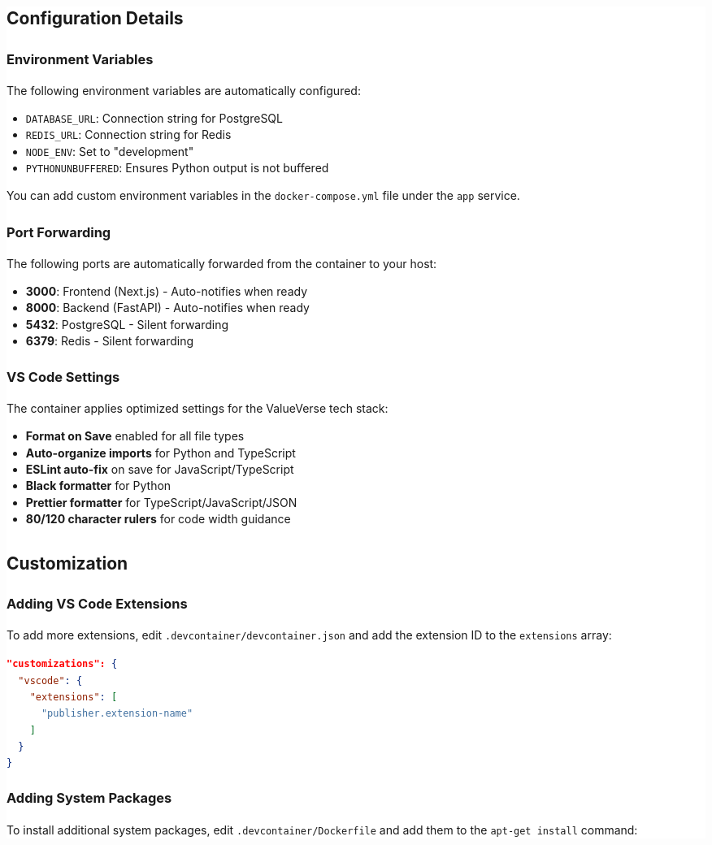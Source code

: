 ## Configuration Details

### Environment Variables

The following environment variables are automatically configured:

- `DATABASE_URL`: Connection string for PostgreSQL
- `REDIS_URL`: Connection string for Redis
- `NODE_ENV`: Set to "development"
- `PYTHONUNBUFFERED`: Ensures Python output is not buffered

You can add custom environment variables in the `docker-compose.yml` file under the `app` service.

### Port Forwarding

The following ports are automatically forwarded from the container to your host:

- **3000**: Frontend (Next.js) - Auto-notifies when ready
- **8000**: Backend (FastAPI) - Auto-notifies when ready
- **5432**: PostgreSQL - Silent forwarding
- **6379**: Redis - Silent forwarding

### VS Code Settings

The container applies optimized settings for the ValueVerse tech stack:

- **Format on Save** enabled for all file types
- **Auto-organize imports** for Python and TypeScript
- **ESLint auto-fix** on save for JavaScript/TypeScript
- **Black formatter** for Python
- **Prettier formatter** for TypeScript/JavaScript/JSON
- **80/120 character rulers** for code width guidance

## Customization

### Adding VS Code Extensions

To add more extensions, edit `.devcontainer/devcontainer.json` and add the extension ID to the `extensions` array:

```json
"customizations": {
  "vscode": {
    "extensions": [
      "publisher.extension-name"
    ]
  }
}
```

### Adding System Packages

To install additional system packages, edit `.devcontainer/Dockerfile` and add them to the `apt-get install` command:

